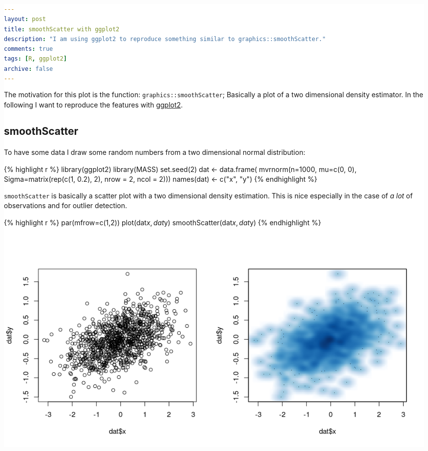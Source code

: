 ```yaml
---
layout: post
title: smoothScatter with ggplot2
description: "I am using ggplot2 to reproduce something similar to graphics::smoothScatter."
comments: true
tags: [R, ggplot2]
archive: false
---
```




The motivation for this plot is the function: `graphics::smoothScatter`; Basically a plot of a two dimensional density estimator. In the following I want to reproduce the features with [ggplot2](https://cran.r-project.org/package=ggplot2).

## smoothScatter

To have some data I draw some random numbers from a two dimensional normal
distribution:


{% highlight r %}
library(ggplot2)
library(MASS)
set.seed(2)
dat <- data.frame(
  mvrnorm(n=1000, mu=c(0, 0), Sigma=matrix(rep(c(1, 0.2), 2), nrow = 2, ncol = 2)))
names(dat) <- c("x", "y")
{% endhighlight %}

`smoothScatter` is basically a scatter plot with a two dimensional
density estimation. This is nice especially in the case of *a lot* of
observations and for outlier detection.


{% highlight r %}
par(mfrow=c(1,2))
plot(dat$x, dat$y)
smoothScatter(dat$x, dat$y)
{% endhighlight %}

<img src="/assets/images/2015-12-31-smoothScatter-with-ggplot2/unnamed-chunk-3-1.png" title="center" alt="center" width="100%" />
